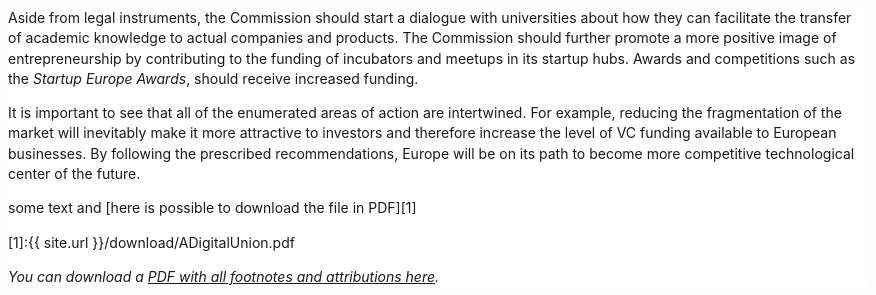 Aside from legal instruments, the Commission should start a dialogue with universities about how they can facilitate the transfer of academic knowledge to actual companies and products. The Commission should further promote a more positive image of entrepreneurship by contributing to the funding of incubators and meetups in its startup hubs. Awards and competitions such as the *Startup Europe Awards*, should receive increased funding.

It is important to see that all of the enumerated areas of action are intertwined. For example, reducing the fragmentation of the market will inevitably make it more attractive to investors and therefore increase the level of VC funding available to European businesses. By following the prescribed recommendations, Europe will be on its path to become more competitive technological center of the future.

some text and [here is possible to download the file in PDF][1]

[1]:{{ site.url }}/download/ADigitalUnion.pdf

*You can download a [PDF with all footnotes and attributions here]().*
